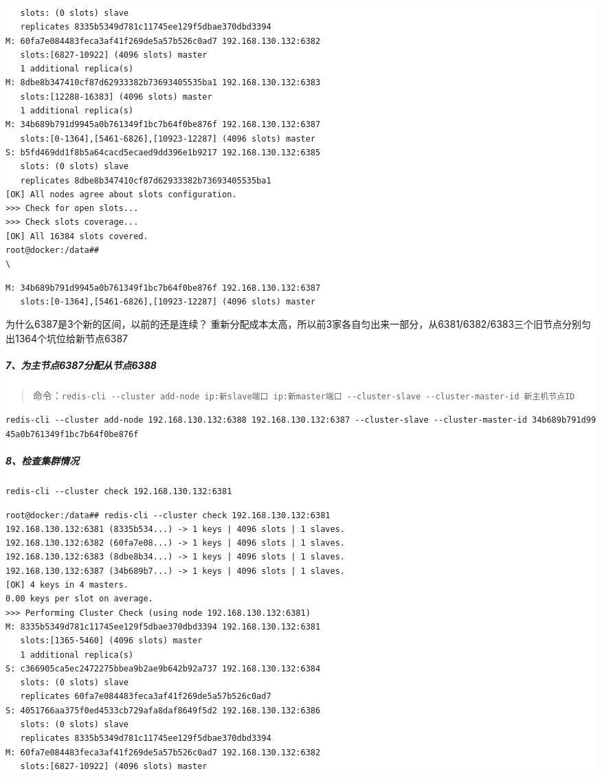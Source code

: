 ```
   slots: (0 slots) slave
   replicates 8335b5349d781c11745ee129f5dbae370dbd3394
M: 60fa7e084483feca3af41f269de5a57b526c0ad7 192.168.130.132:6382
   slots:[6827-10922] (4096 slots) master
   1 additional replica(s)
M: 8dbe8b347410cf87d62933382b73693405535ba1 192.168.130.132:6383
   slots:[12288-16383] (4096 slots) master
   1 additional replica(s)
M: 34b689b791d9945a0b761349f1bc7b64f0be876f 192.168.130.132:6387
   slots:[0-1364],[5461-6826],[10923-12287] (4096 slots) master
S: b5fd469dd1f8b5a64cacd5ecaed9dd396e1b9217 192.168.130.132:6385
   slots: (0 slots) slave
   replicates 8dbe8b347410cf87d62933382b73693405535ba1
[OK] All nodes agree about slots configuration.
>>> Check for open slots...
>>> Check slots coverage...
[OK] All 16384 slots covered.
root@docker:/data## 
\
```

```
M: 34b689b791d9945a0b761349f1bc7b64f0be876f 192.168.130.132:6387
   slots:[0-1364],[5461-6826],[10923-12287] (4096 slots) master
```

为什么6387是3个新的区间，以前的还是连续？
重新分配成本太高，所以前3家各自匀出来一部分，从6381/6382/6383三个旧节点分别匀出1364个坑位给新节点6387



##### 7、为主节点6387分配从节点6388

> 命令：`redis-cli --cluster add-node ip:新slave端口 ip:新master端口 --cluster-slave --cluster-master-id 新主机节点ID`

```
redis-cli --cluster add-node 192.168.130.132:6388 192.168.130.132:6387 --cluster-slave --cluster-master-id 34b689b791d9945a0b761349f1bc7b64f0be876f
```



##### 8、检查集群情况

```
redis-cli --cluster check 192.168.130.132:6381
```

```
root@docker:/data## redis-cli --cluster check 192.168.130.132:6381
192.168.130.132:6381 (8335b534...) -> 1 keys | 4096 slots | 1 slaves.
192.168.130.132:6382 (60fa7e08...) -> 1 keys | 4096 slots | 1 slaves.
192.168.130.132:6383 (8dbe8b34...) -> 1 keys | 4096 slots | 1 slaves.
192.168.130.132:6387 (34b689b7...) -> 1 keys | 4096 slots | 1 slaves.
[OK] 4 keys in 4 masters.
0.00 keys per slot on average.
>>> Performing Cluster Check (using node 192.168.130.132:6381)
M: 8335b5349d781c11745ee129f5dbae370dbd3394 192.168.130.132:6381
   slots:[1365-5460] (4096 slots) master
   1 additional replica(s)
S: c366905ca5ec2472275bbea9b2ae9b642b92a737 192.168.130.132:6384
   slots: (0 slots) slave
   replicates 60fa7e084483feca3af41f269de5a57b526c0ad7
S: 4051766aa375f0ed4533cb729afa8daf8649f5d2 192.168.130.132:6386
   slots: (0 slots) slave
   replicates 8335b5349d781c11745ee129f5dbae370dbd3394
M: 60fa7e084483feca3af41f269de5a57b526c0ad7 192.168.130.132:6382
   slots:[6827-10922] (4096 slots) master
```
